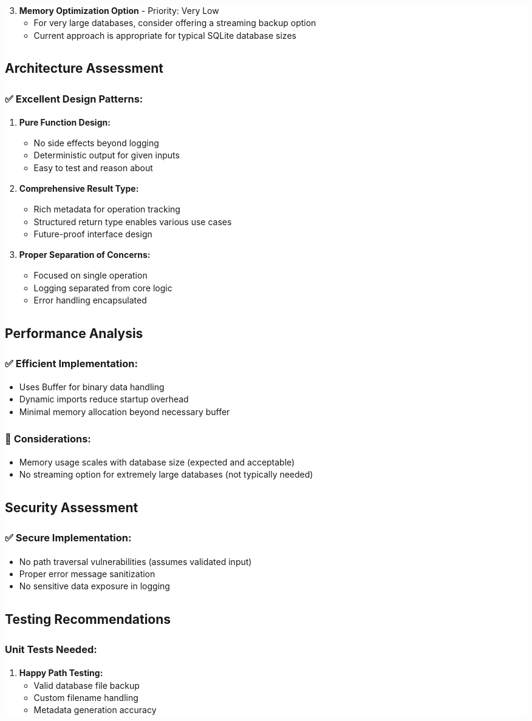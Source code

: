 3. **Memory Optimization Option** - Priority: Very Low
   - For very large databases, consider offering a streaming backup option
   - Current approach is appropriate for typical SQLite database sizes

## Architecture Assessment

### ✅ **Excellent Design Patterns:**

1. **Pure Function Design:**
   - No side effects beyond logging
   - Deterministic output for given inputs
   - Easy to test and reason about

2. **Comprehensive Result Type:**
   - Rich metadata for operation tracking
   - Structured return type enables various use cases
   - Future-proof interface design

3. **Proper Separation of Concerns:**
   - Focused on single operation
   - Logging separated from core logic
   - Error handling encapsulated

## Performance Analysis

### ✅ **Efficient Implementation:**

- Uses Buffer for binary data handling
- Dynamic imports reduce startup overhead
- Minimal memory allocation beyond necessary buffer

### 📝 **Considerations:**

- Memory usage scales with database size (expected and acceptable)
- No streaming option for extremely large databases (not typically needed)

## Security Assessment

### ✅ **Secure Implementation:**

- No path traversal vulnerabilities (assumes validated input)
- Proper error message sanitization
- No sensitive data exposure in logging

## Testing Recommendations

### **Unit Tests Needed:**

1. **Happy Path Testing:**
   - Valid database file backup
   - Custom filename handling
   - Metadata generation accuracy
